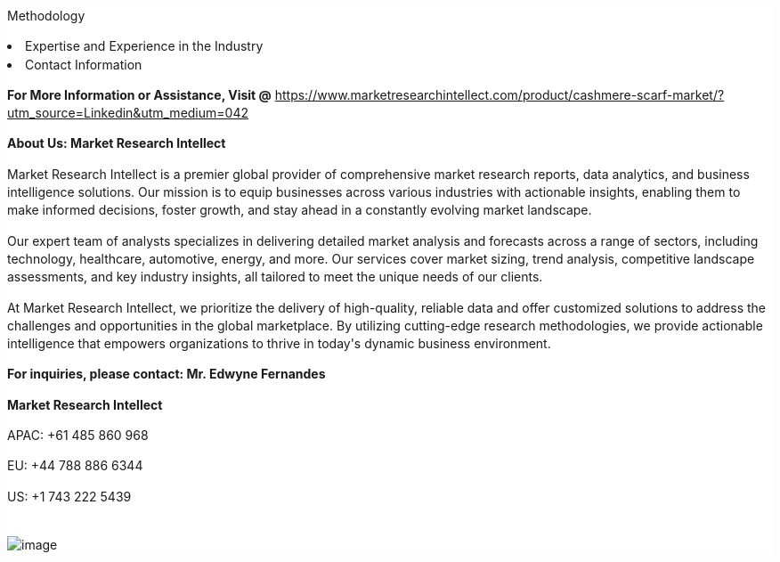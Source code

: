 Methodology</li><li>Expertise and Experience in the Industry</li><li>Contact Information</li></ul></div><div class="article-main__content" data-test-id="publishing-text-block"><p><span class="font-[700]"><strong>For More Information or Assistance, Visit @</strong>&nbsp;<a href="https://www.marketresearchintellect.com/product/cashmere-scarf-market/?utm_source=Linkedin&utm_medium=042">https://www.marketresearchintellect.com/product/cashmere-scarf-market/?utm_source=Linkedin&utm_medium=042</a></span></p><p><strong>About Us: Market Research Intellect</strong></p><p>Market Research Intellect is a premier global provider of comprehensive market research reports, data analytics, and business intelligence solutions. Our mission is to equip businesses across various industries with actionable insights, enabling them to make informed decisions, foster growth, and stay ahead in a constantly evolving market landscape.</p><p>Our expert team of analysts specializes in delivering detailed market analysis and forecasts across a range of sectors, including technology, healthcare, automotive, energy, and more. Our services cover market sizing, trend analysis, competitive landscape assessments, and key industry insights, all tailored to meet the unique needs of our clients.</p><p>At Market Research Intellect, we prioritize the delivery of high-quality, reliable data and offer customized solutions to address the challenges and opportunities in the global marketplace. By utilizing cutting-edge research methodologies, we provide actionable intelligence that empowers organizations to thrive in today's dynamic business environment.</p><p><strong>For inquiries, please contact: Mr. Edwyne Fernandes</strong></p><p><strong>Market Research Intellect</strong></p><p>APAC: +61 485 860 968</p><p>EU: +44 788 886 6344</p><p>US: +1 743 222 5439</p></div><div class="article-main__content" data-test-id="publishing-text-block">&nbsp;</div>
![image](https://github.com/user-attachments/assets/d5b732b2-dd30-48ac-a927-1d8e0b4568dd)
